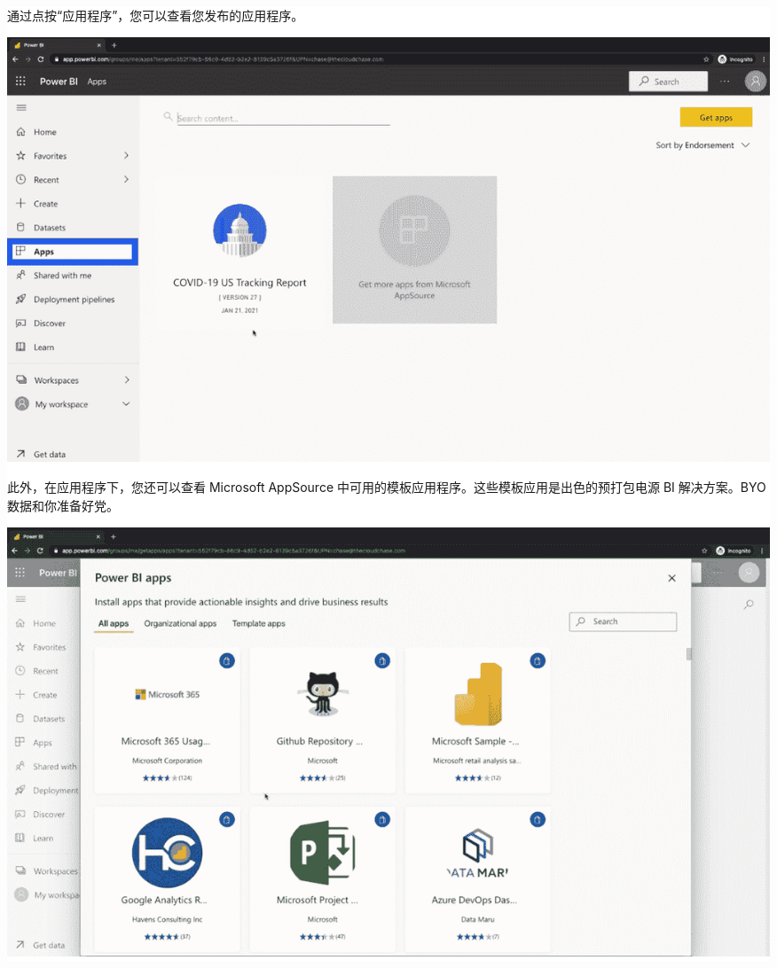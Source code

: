 通过点按“应用程序”，您可以查看您发布的应用程序。

![power bi apps](img/bc796cdb66f1b8f463610a5269bbdc83.png)

此外，在应用程序下，您还可以查看 Microsoft AppSource 中可用的模板应用程序。这些模板应用是出色的预打包电源 BI 解决方案。BYO 数据和你准备好党。

![adding power bi apps](img/9719d4c0854f327b0b44dd018f5b67dc.png)
